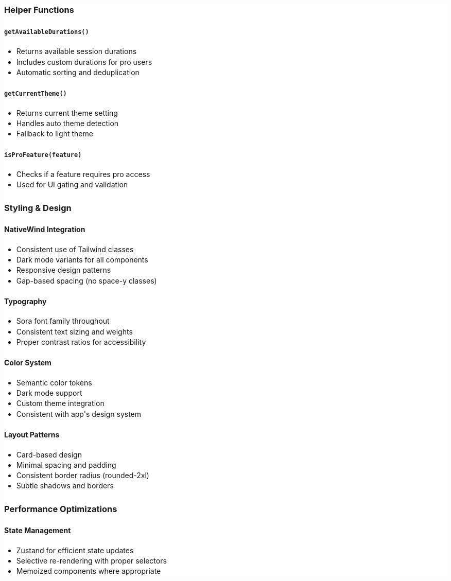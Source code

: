 ### Helper Functions

#### `getAvailableDurations()`

- Returns available session durations
- Includes custom durations for pro users
- Automatic sorting and deduplication

#### `getCurrentTheme()`

- Returns current theme setting
- Handles auto theme detection
- Fallback to light theme

#### `isProFeature(feature)`

- Checks if a feature requires pro access
- Used for UI gating and validation

### Styling & Design

#### NativeWind Integration

- Consistent use of Tailwind classes
- Dark mode variants for all components
- Responsive design patterns
- Gap-based spacing (no space-y classes)

#### Typography

- Sora font family throughout
- Consistent text sizing and weights
- Proper contrast ratios for accessibility

#### Color System

- Semantic color tokens
- Dark mode support
- Custom theme integration
- Consistent with app's design system

#### Layout Patterns

- Card-based design
- Minimal spacing and padding
- Consistent border radius (rounded-2xl)
- Subtle shadows and borders

### Performance Optimizations

#### State Management

- Zustand for efficient state updates
- Selective re-rendering with proper selectors
- Memoized components where appropriate
